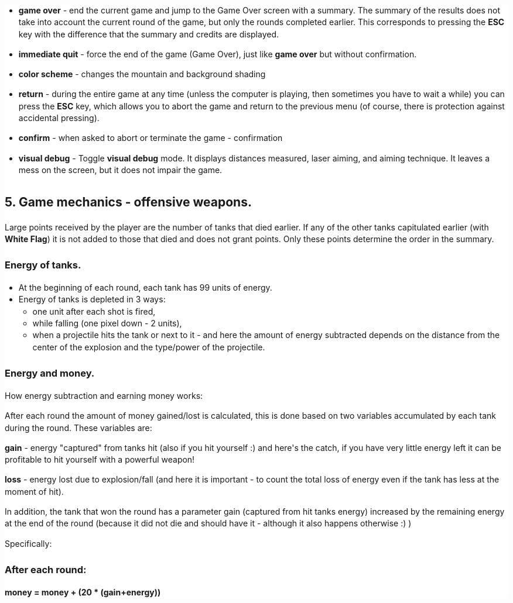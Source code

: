 * **game over** - end the current game and jump to the Game Over screen with a summary. The summary of the results does not take into account the current round of the game, but only the rounds completed earlier. This corresponds to pressing the **ESC** key with the difference that the summary and credits are displayed.

* **immediate quit** - force the end of the game (Game Over), just like **game over** but without confirmation.

* **color scheme** - changes the mountain and background shading

* **return** - during the entire game at any time (unless the computer is playing, then sometimes you have to wait a while) you can press the **ESC** key, which allows you to abort the game and return to the previous menu (of course, there is protection against accidental pressing).

* **confirm** - when asked to abort or terminate the game - confirmation

* **visual debug** - Toggle **visual debug** mode. It displays distances measured, laser aiming, and aiming technique. It leaves a mess on the screen, but it does not impair the game.


## 5. Game mechanics - offensive weapons.

Large points received by the player are the number of tanks that died earlier. If any of the other tanks capitulated earlier (with **White Flag**) it is not added to those that died and does not grant points.
Only these points determine the order in the summary.


### Energy of tanks.
* At the beginning of each round, each tank has 99 units of energy.
* Energy of tanks is depleted in 3 ways:
    * one unit after each shot is fired,
    * while falling (one pixel down - 2 units),
    * when a projectile hits the tank or next to it - and here the amount of energy subtracted depends on the distance from the center of the explosion and the type/power of the projectile.


### Energy and money.
How energy subtraction and earning money works:

After each round the amount of money gained/lost is calculated, this is done based on two variables accumulated by each tank during the round. These variables are:

**gain** - energy "captured" from tanks hit (also if you hit yourself :) and here's the catch, if you have very little energy left it can be profitable to hit yourself with a powerful weapon!

**loss** - energy lost due to explosion/fall (and here it is important - to count the total loss of energy even if the tank has less at the moment of hit).

In addition, the tank that won the round has a parameter gain (captured from hit tanks energy) increased by the remaining energy at the end of the round (because it did not die and should have it - although it also happens otherwise :) )

Specifically:


### After each round:
**money = money + (20 * (gain+energy))**
